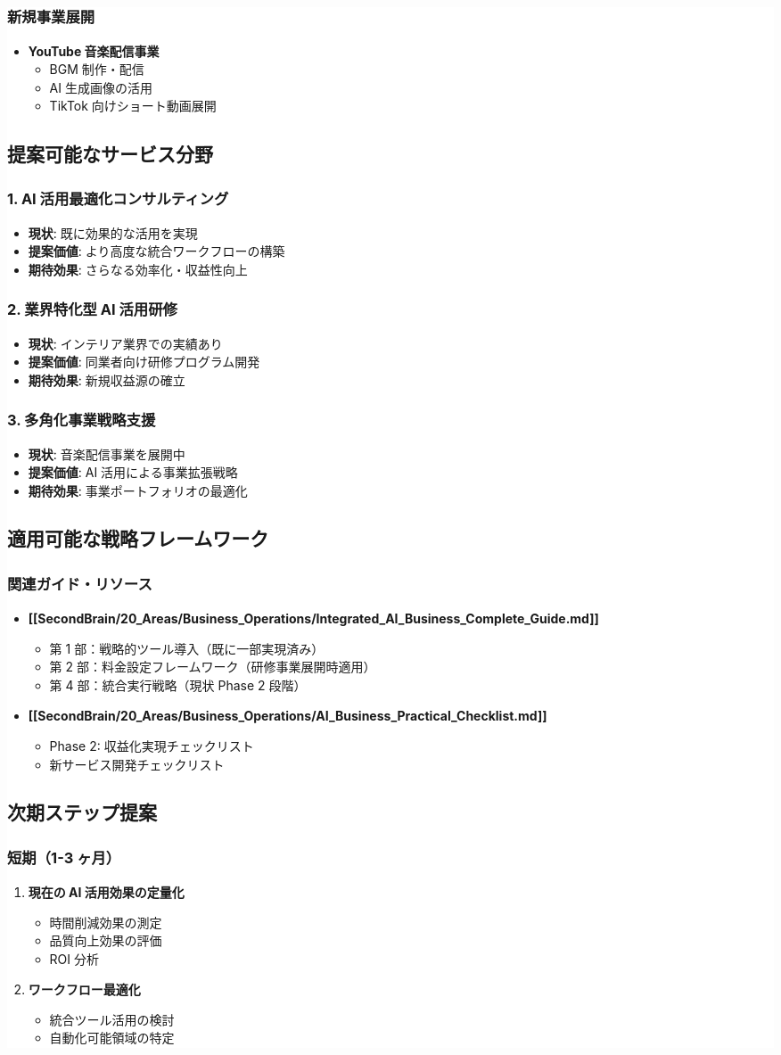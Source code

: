 ### 新規事業展開

- **YouTube 音楽配信事業**
  - BGM 制作・配信
  - AI 生成画像の活用
  - TikTok 向けショート動画展開

## 提案可能なサービス分野

### 1. AI 活用最適化コンサルティング

- **現状**: 既に効果的な活用を実現
- **提案価値**: より高度な統合ワークフローの構築
- **期待効果**: さらなる効率化・収益性向上

### 2. 業界特化型 AI 活用研修

- **現状**: インテリア業界での実績あり
- **提案価値**: 同業者向け研修プログラム開発
- **期待効果**: 新規収益源の確立

### 3. 多角化事業戦略支援

- **現状**: 音楽配信事業を展開中
- **提案価値**: AI 活用による事業拡張戦略
- **期待効果**: 事業ポートフォリオの最適化

## 適用可能な戦略フレームワーク

### 関連ガイド・リソース

- **[[SecondBrain/20_Areas/Business_Operations/Integrated_AI_Business_Complete_Guide.md]]**

  - 第 1 部：戦略的ツール導入（既に一部実現済み）
  - 第 2 部：料金設定フレームワーク（研修事業展開時適用）
  - 第 4 部：統合実行戦略（現状 Phase 2 段階）

- **[[SecondBrain/20_Areas/Business_Operations/AI_Business_Practical_Checklist.md]]**
  - Phase 2: 収益化実現チェックリスト
  - 新サービス開発チェックリスト

## 次期ステップ提案

### 短期（1-3 ヶ月）

1. **現在の AI 活用効果の定量化**

   - 時間削減効果の測定
   - 品質向上効果の評価
   - ROI 分析

2. **ワークフロー最適化**
   - 統合ツール活用の検討
   - 自動化可能領域の特定
